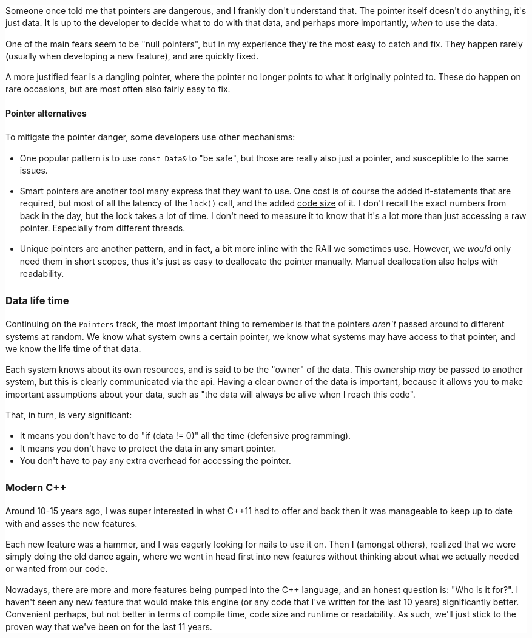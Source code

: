 Someone once told me that pointers are dangerous, and I frankly don't understand that. The pointer itself doesn't do anything, it's just data. It is up to the developer to decide what to do with that data, and perhaps more importantly, _when_ to use the data.

One of the main fears seem to be "null pointers", but in my experience they're the most easy to catch and fix. They happen rarely (usually when developing a new feature), and are quickly fixed.

A more justified fear is a dangling pointer, where the pointer no longer points to what it originally pointed to. These do happen on rare occasions, but are most often also fairly easy to fix.

#### Pointer alternatives

To mitigate the pointer danger, some developers use other mechanisms:

* One popular pattern is to use `const Data&` to "be safe", but those are really also just a pointer, and susceptible to the same issues.

* Smart pointers are another tool many express that they want to use. One cost is of course the added if-statements that are required, but most of all the latency of the `lock()` call, and the added [code size](https://godbolt.org/z/W-rmpz) of it. I don't recall the exact numbers from back in the day, but the lock takes a lot of time. I don't need to measure it to know that it's a lot more than just accessing a raw pointer. Especially from different threads.

* Unique pointers are another pattern, and in fact, a bit more inline with the RAII we sometimes use.
However, we _would_ only need them in short scopes, thus it's just as easy to deallocate the pointer manually. Manual deallocation also helps with readability.

### Data life time

Continuing on the `Pointers` track, the most important thing to remember is that the pointers _aren't_ passed around to different systems at random. We know what system owns a certain pointer, we know what systems may have access to that pointer, and we know the life time of that data.

Each system knows about its own resources, and is said to be the "owner" of the data.
This ownership _may_ be passed to another system, but this is clearly communicated via the api.
Having a clear owner of the data is important, because it allows you to make important assumptions about your data, such as "the data will always be alive when I reach this code".

That, in turn, is very significant:

* It means you don't have to do "if (data != 0)" all the time (defensive programming).
* It means you don't have to protect the data in any smart pointer.
* You don't have to pay any extra overhead for accessing the pointer.

### Modern C++

Around 10-15 years ago, I was super interested in what C++11 had to offer and back then it was manageable to keep up to date with and asses the new features.

Each new feature was a hammer, and I was eagerly looking for nails to use it on. Then I (amongst others), realized that we were simply doing the old dance again, where we went in head first into new features without thinking about what we actually needed or wanted from our code.

Nowadays, there are more and more features being pumped into the C++ language, and an honest question is: "Who is it for?". I haven't seen any new feature that would make this engine (or any code that I've written for the last 10 years) significantly better.
Convenient perhaps, but not better in terms of compile time, code size and runtime or readability. As such, we'll just stick to the proven way that we've been on for the last 11 years.
